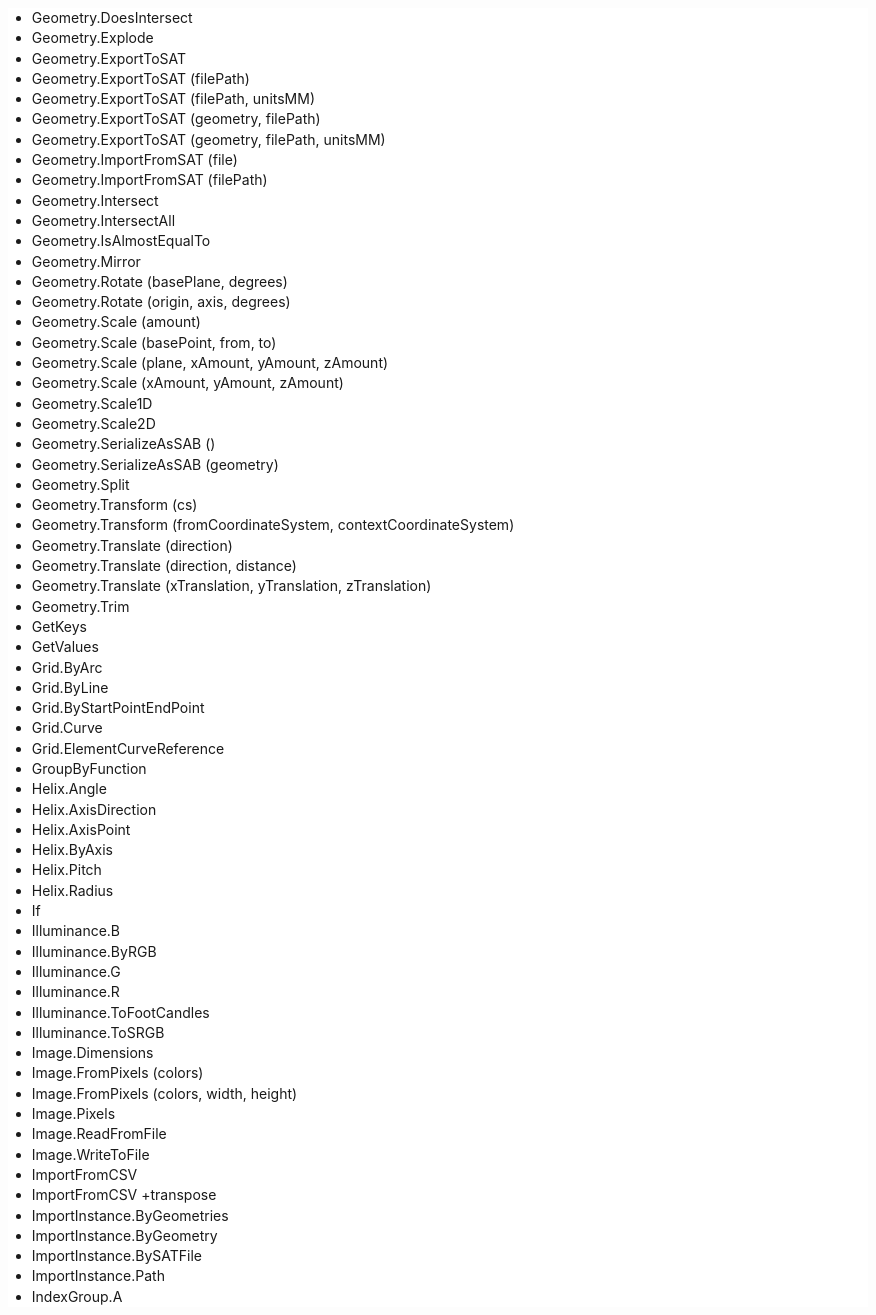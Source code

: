 * Geometry.DoesIntersect
* Geometry.Explode
* Geometry.ExportToSAT
* Geometry.ExportToSAT (filePath)
* Geometry.ExportToSAT (filePath, unitsMM)
* Geometry.ExportToSAT (geometry, filePath)
* Geometry.ExportToSAT (geometry, filePath, unitsMM)
* Geometry.ImportFromSAT (file)
* Geometry.ImportFromSAT (filePath)
* Geometry.Intersect
* Geometry.IntersectAll
* Geometry.IsAlmostEqualTo
* Geometry.Mirror
* Geometry.Rotate (basePlane, degrees)
* Geometry.Rotate (origin, axis, degrees)
* Geometry.Scale (amount)
* Geometry.Scale (basePoint, from, to)
* Geometry.Scale (plane, xAmount, yAmount, zAmount)
* Geometry.Scale (xAmount, yAmount, zAmount)
* Geometry.Scale1D
* Geometry.Scale2D
* Geometry.SerializeAsSAB ()
* Geometry.SerializeAsSAB (geometry)
* Geometry.Split
* Geometry.Transform (cs)
* Geometry.Transform (fromCoordinateSystem, contextCoordinateSystem)
* Geometry.Translate (direction)
* Geometry.Translate (direction, distance)
* Geometry.Translate (xTranslation, yTranslation, zTranslation)
* Geometry.Trim
* GetKeys
* GetValues
* Grid.ByArc
* Grid.ByLine
* Grid.ByStartPointEndPoint
* Grid.Curve
* Grid.ElementCurveReference
* GroupByFunction
* Helix.Angle
* Helix.AxisDirection
* Helix.AxisPoint
* Helix.ByAxis
* Helix.Pitch
* Helix.Radius
* If
* Illuminance.B
* Illuminance.ByRGB
* Illuminance.G
* Illuminance.R
* Illuminance.ToFootCandles
* Illuminance.ToSRGB
* Image.Dimensions
* Image.FromPixels (colors)
* Image.FromPixels (colors, width, height)
* Image.Pixels
* Image.ReadFromFile
* Image.WriteToFile
* ImportFromCSV
* ImportFromCSV +transpose
* ImportInstance.ByGeometries
* ImportInstance.ByGeometry
* ImportInstance.BySATFile
* ImportInstance.Path
* IndexGroup.A